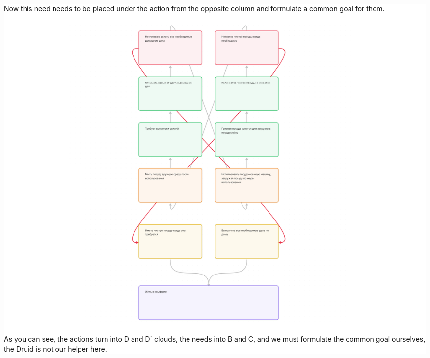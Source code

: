 Now this need needs to be placed under the action from the opposite column and formulate a common goal for them.

![Magic Druids 21](res/Magic%20Druids%2021.png)

As you can see, the actions turn into D and D\` clouds, the needs into B and C, and we must formulate the common goal ourselves, the Druid is not our helper here.
